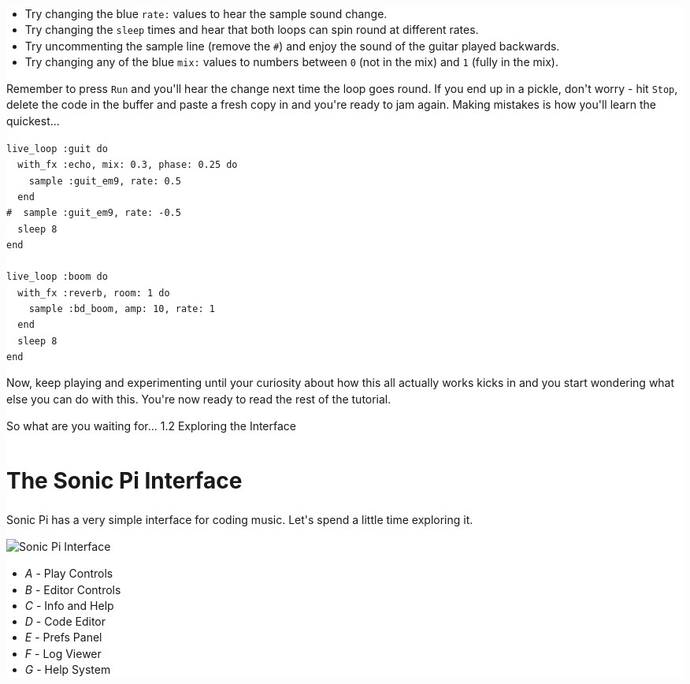 * Try changing the blue `rate:` values to hear the sample sound change.
* Try changing the `sleep` times and hear that both loops can spin round
  at different rates.
* Try uncommenting the sample line (remove the `#`) and enjoy the sound
  of the guitar played backwards.
* Try changing any of the blue `mix:` values to numbers between `0` (not
  in the mix) and `1` (fully in the mix).


Remember to press `Run` and you'll hear the change next time the loop
goes round. If you end up in a pickle, don't worry - hit `Stop`, delete
the code in the buffer and paste a fresh copy in and you're ready to
jam again. Making mistakes is how you'll learn the quickest...


```
live_loop :guit do
  with_fx :echo, mix: 0.3, phase: 0.25 do
    sample :guit_em9, rate: 0.5
  end
#  sample :guit_em9, rate: -0.5
  sleep 8
end

live_loop :boom do
  with_fx :reverb, room: 1 do
    sample :bd_boom, amp: 10, rate: 1
  end
  sleep 8
end
```

Now, keep playing and experimenting until your curiosity about how this
all actually works kicks in and you start wondering what else you can do
with this. You're now ready to read the rest of the tutorial.

So what are you waiting for...
1.2 Exploring the Interface

# The Sonic Pi Interface

Sonic Pi has a very simple interface for coding music. Let's spend a
little time exploring it.

![Sonic Pi Interface](../images/tutorial/GUI.png)


* *A* - Play Controls
* *B* - Editor Controls
* *C* - Info and Help
* *D* - Code Editor
* *E* - Prefs Panel
* *F* - Log Viewer
* *G* - Help System
